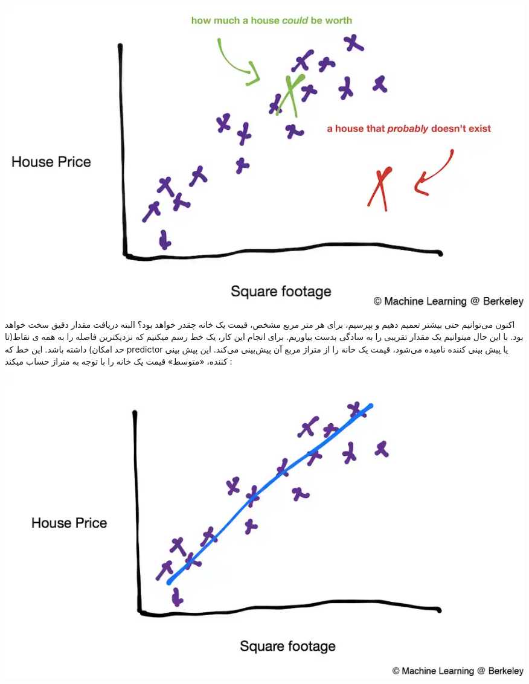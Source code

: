![tut1_image_5](images/tut1_image_5.webp)

اکنون می‌توانیم حتی بیشتر تعمیم دهیم و بپرسیم، برای هر متر مربع مشخص، قیمت یک خانه چقدر خواهد بود؟ البته دریافت مقدار دقیق سخت خواهد بود. با این حال میتوانیم یک مقدار تقریبی را به سادگی بدست بیاوریم. برای انجام این کار، یک خط رسم میکنیم که نزدیکترین فاصله را به همه ی نقاط(تا حد امکان) داشته باشد. این خط که predictor یا پیش بینی کننده نامیده می‌شود، قیمت یک خانه را از متراژ مربع آن پیش‌بینی می‌کند. این پیش بینی کننده، «متوسط» قیمت یک خانه را با توجه به متراژ حساب میکند :

![tut1_image_6](images/tut1_image_6.webp)
